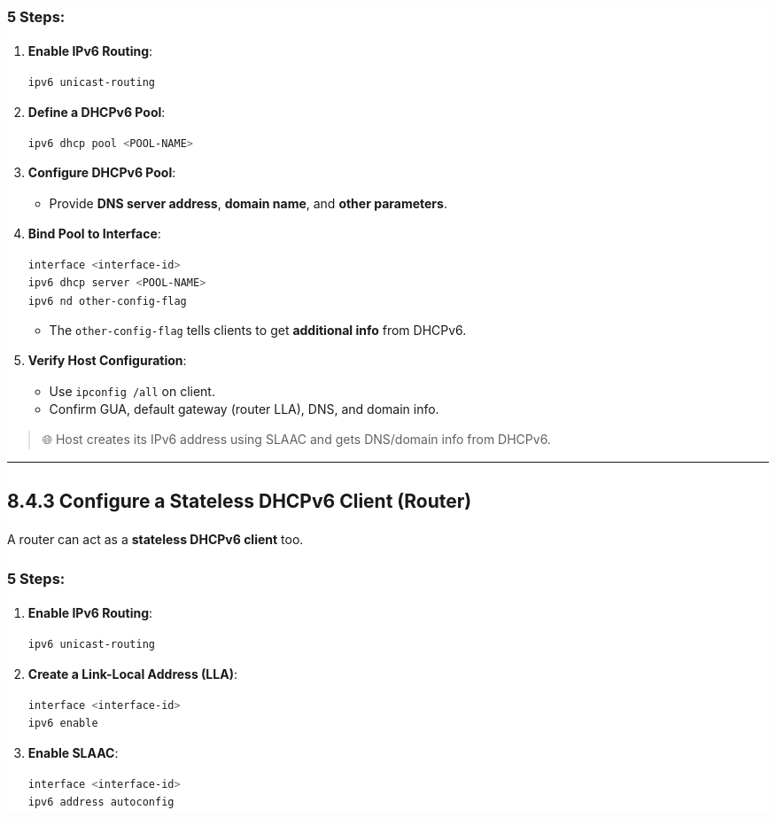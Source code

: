 ### 5 Steps:

1. **Enable IPv6 Routing**:
    
    ```bash
    ipv6 unicast-routing
    ```
    
2. **Define a DHCPv6 Pool**:
    
    ```bash
    ipv6 dhcp pool <POOL-NAME>
    ```
    
3. **Configure DHCPv6 Pool**:
    - Provide **DNS server address**, **domain name**, and **other parameters**.
4. **Bind Pool to Interface**:
    
    ```bash
    interface <interface-id>
    ipv6 dhcp server <POOL-NAME>
    ipv6 nd other-config-flag
    ```
    
    - The `other-config-flag` tells clients to get **additional info** from DHCPv6.
5. **Verify Host Configuration**:
    - Use `ipconfig /all` on client.
    - Confirm GUA, default gateway (router LLA), DNS, and domain info.

> 🌐 Host creates its IPv6 address using SLAAC and gets DNS/domain info from DHCPv6.
> 

---

## 8.4.3 Configure a Stateless DHCPv6 Client (Router)

A router can act as a **stateless DHCPv6 client** too.

### 5 Steps:

1. **Enable IPv6 Routing**:
    
    ```bash
    ipv6 unicast-routing
    ```
    
2. **Create a Link-Local Address (LLA)**:
    
    ```bash
    interface <interface-id>
    ipv6 enable
    ```
    
3. **Enable SLAAC**:
    
    ```bash
    interface <interface-id>
    ipv6 address autoconfig
    ```
    